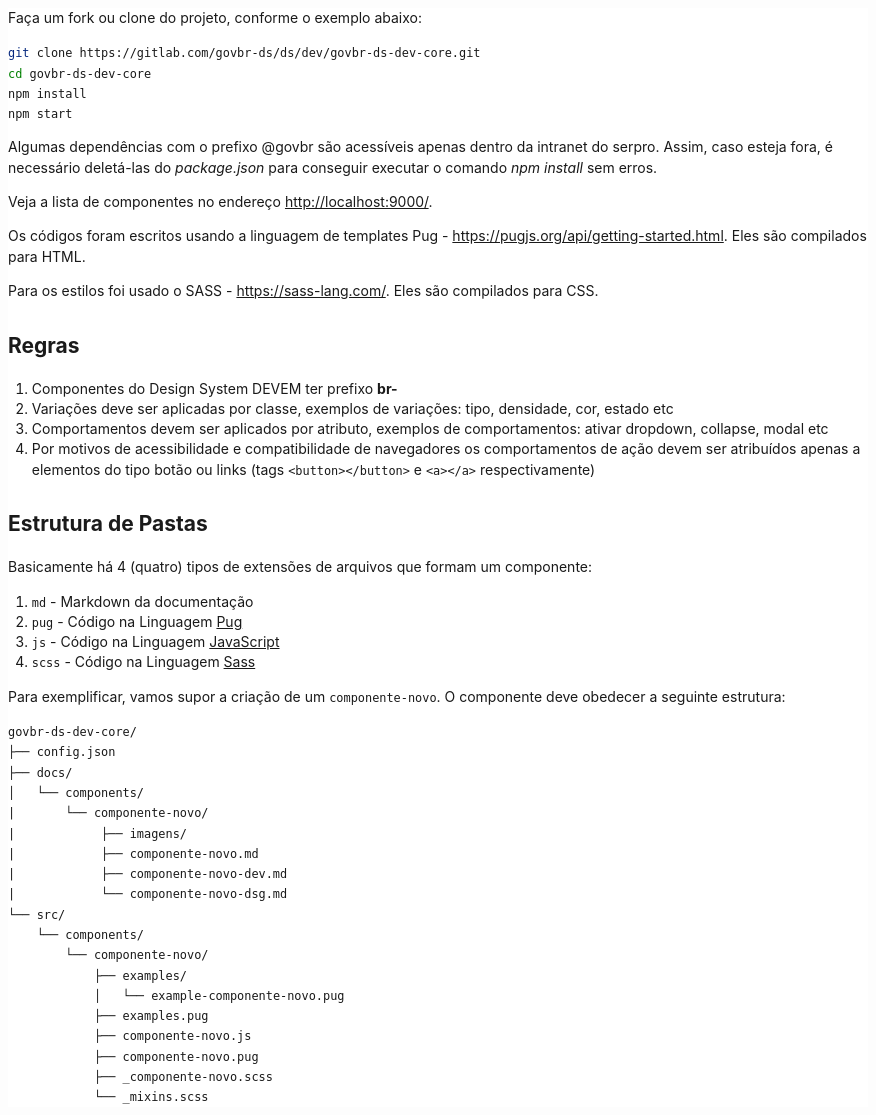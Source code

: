 Faça um fork ou clone do projeto, conforme o exemplo abaixo:

```bash
git clone https://gitlab.com/govbr-ds/ds/dev/govbr-ds-dev-core.git
cd govbr-ds-dev-core
npm install
npm start
```

Algumas dependências com o prefixo @govbr são acessíveis apenas dentro da intranet do serpro. Assim, caso esteja fora, é necessário deletá-las do *package.json* para conseguir executar o comando *npm install* sem erros.

Veja a lista de componentes no endereço <http://localhost:9000/>.

Os códigos foram escritos usando a linguagem de templates Pug - <https://pugjs.org/api/getting-started.html>. Eles são compilados para HTML.

Para os estilos foi usado o SASS - <https://sass-lang.com/>. Eles são compilados para CSS.

## Regras

1. Componentes do Design System DEVEM ter prefixo **br-**
2. Variações deve ser aplicadas por classe, exemplos de variações: tipo, densidade, cor, estado etc
3. Comportamentos devem ser aplicados por atributo, exemplos de comportamentos: ativar dropdown, collapse, modal etc
4. Por motivos de acessibilidade e compatibilidade de navegadores os comportamentos de ação devem ser atribuídos apenas a elementos do tipo botão ou links (tags `<button></button>` e `<a></a>` respectivamente)

## Estrutura de Pastas

Basicamente há 4 (quatro) tipos de extensões de arquivos que formam um componente:

1. `md` - Markdown da documentação
2. `pug` - Código na Linguagem [Pug](https://pugjs.org)
3. `js` - Código na Linguagem [JavaScript](https://developer.mozilla.org/pt-BR/docs/Web/JavaScript)
4. `scss` - Código na Linguagem [Sass](https://sass-lang.com/documentation)

Para exemplificar, vamos supor a criação de um `componente-novo`. O componente deve obedecer a seguinte estrutura:

```text
govbr-ds-dev-core/
├── config.json
├── docs/
│   └── components/
|       └── componente-novo/
|            ├── imagens/
|            ├── componente-novo.md
|            ├── componente-novo-dev.md
|            └── componente-novo-dsg.md
└── src/
    └── components/
        └── componente-novo/
            ├── examples/
            │   └── example-componente-novo.pug
            ├── examples.pug
            ├── componente-novo.js
            ├── componente-novo.pug
            ├── _componente-novo.scss
            └── _mixins.scss
```
